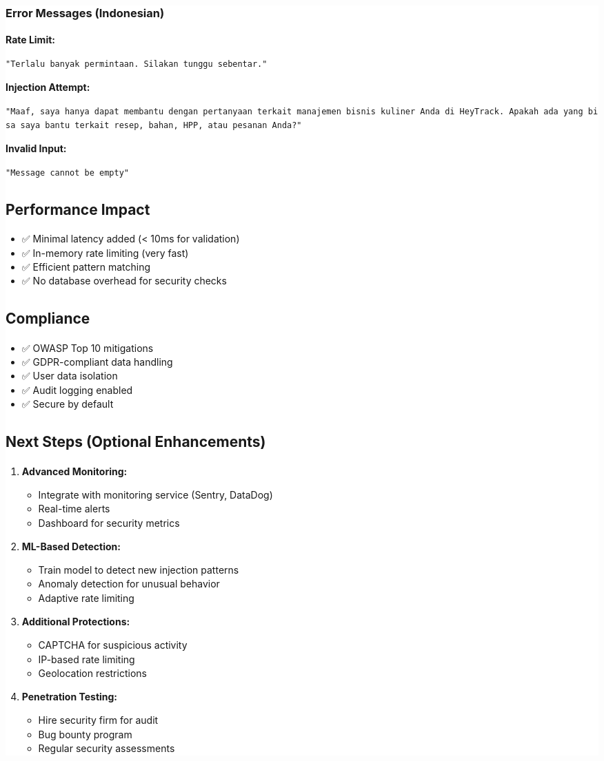 ### Error Messages (Indonesian)

**Rate Limit:**
```
"Terlalu banyak permintaan. Silakan tunggu sebentar."
```

**Injection Attempt:**
```
"Maaf, saya hanya dapat membantu dengan pertanyaan terkait manajemen bisnis kuliner Anda di HeyTrack. Apakah ada yang bisa saya bantu terkait resep, bahan, HPP, atau pesanan Anda?"
```

**Invalid Input:**
```
"Message cannot be empty"
```

## Performance Impact

- ✅ Minimal latency added (< 10ms for validation)
- ✅ In-memory rate limiting (very fast)
- ✅ Efficient pattern matching
- ✅ No database overhead for security checks

## Compliance

- ✅ OWASP Top 10 mitigations
- ✅ GDPR-compliant data handling
- ✅ User data isolation
- ✅ Audit logging enabled
- ✅ Secure by default

## Next Steps (Optional Enhancements)

1. **Advanced Monitoring:**
   - Integrate with monitoring service (Sentry, DataDog)
   - Real-time alerts
   - Dashboard for security metrics

2. **ML-Based Detection:**
   - Train model to detect new injection patterns
   - Anomaly detection for unusual behavior
   - Adaptive rate limiting

3. **Additional Protections:**
   - CAPTCHA for suspicious activity
   - IP-based rate limiting
   - Geolocation restrictions

4. **Penetration Testing:**
   - Hire security firm for audit
   - Bug bounty program
   - Regular security assessments
